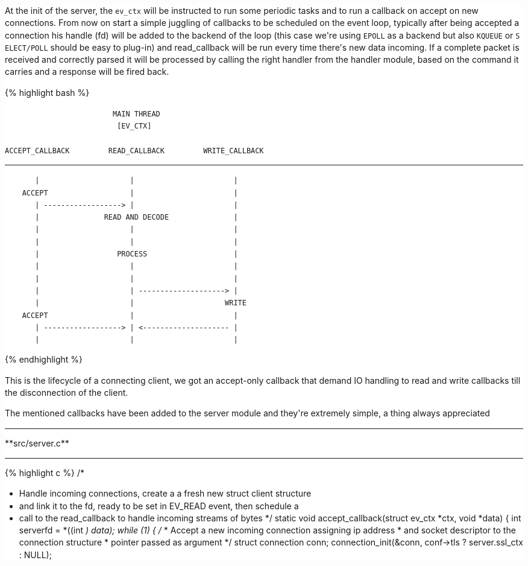At the init of the server, the `ev_ctx` will be instructed to run some
periodic tasks and to run a callback on accept on new connections. From now
on start a simple juggling of callbacks to be scheduled on the event loop,
typically after being accepted a connection his handle (fd) will be added to
the backend of the loop (this case we're using `EPOLL` as a backend but also
`KQUEUE` or `SELECT/POLL` should be easy to plug-in) and read_callback will be
run every time there's new data incoming. If a complete packet is received
and correctly parsed it will be processed by calling the right handler from
the handler module, based on the command it carries and a response will be
fired back.

{% highlight bash %}

                             MAIN THREAD
                              [EV_CTX]

    ACCEPT_CALLBACK         READ_CALLBACK         WRITE_CALLBACK
  -------------------    ------------------    --------------------
           |                     |                       |
        ACCEPT                   |                       |
           | ------------------> |                       |
           |               READ AND DECODE               |
           |                     |                       |
           |                     |                       |
           |                  PROCESS                    |
           |                     |                       |
           |                     |                       |
           |                     | --------------------> |
           |                     |                     WRITE
        ACCEPT                   |                       |
           | ------------------> | <-------------------- |
           |                     |                       |
{% endhighlight %}

This is the lifecycle of a connecting client, we got an accept-only callback
that demand IO handling to read and write callbacks till the disconnection of
the client.

The mentioned callbacks have been added to the server module and they're
extremely simple, a thing always appreciated

<hr>
**src/server.c**
<hr>

{% highlight c %}
/*
 * Handle incoming connections, create a a fresh new struct client structure
 * and link it to the fd, ready to be set in EV_READ event, then schedule a
 * call to the read_callback to handle incoming streams of bytes
 */
static void accept_callback(struct ev_ctx *ctx, void *data) {
    int serverfd = *((int *) data);
    while (1) {
        /*
         * Accept a new incoming connection assigning ip address
         * and socket descriptor to the connection structure
         * pointer passed as argument
         */
        struct connection conn;
        connection_init(&conn, conf->tls ? server.ssl_ctx : NULL);